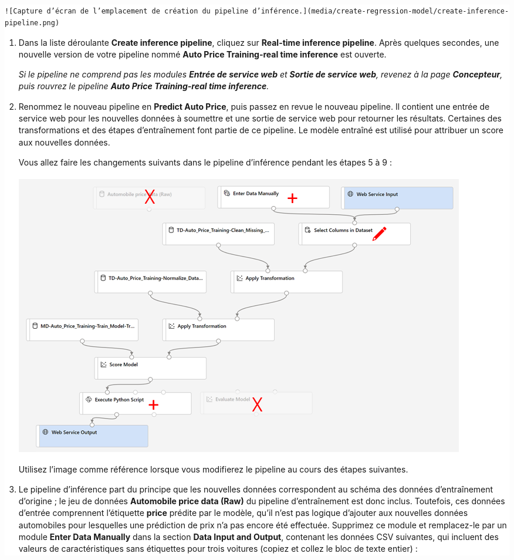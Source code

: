     ![Capture d’écran de l’emplacement de création du pipeline d’inférence.](media/create-regression-model/create-inference-pipeline.png)

1. Dans la liste déroulante **Create inference pipeline**, cliquez sur **Real-time inference pipeline**. Après quelques secondes, une nouvelle version de votre pipeline nommé **Auto Price Training-real time inference** est ouverte.

    *Si le pipeline ne comprend pas les modules **Entrée de service web** et **Sortie de service web**, revenez à la page **Concepteur**, puis rouvrez le pipeline **Auto Price Training-real time inference**.*

1. Renommez le nouveau pipeline en **Predict Auto Price**, puis passez en revue le nouveau pipeline. Il contient une entrée de service web pour les nouvelles données à soumettre et une sortie de service web pour retourner les résultats. Certaines des transformations et des étapes d’entraînement font partie de ce pipeline. Le modèle entraîné est utilisé pour attribuer un score aux nouvelles données.

    Vous allez faire les changements suivants dans le pipeline d’inférence pendant les étapes 5 à 9 :

    ![Capture d’écran d’un pipeline d’inférence avec les modifications indiquées.](media/create-regression-model/inference-changes.png)

   Utilisez l’image comme référence lorsque vous modifierez le pipeline au cours des étapes suivantes.

1. Le pipeline d’inférence part du principe que les nouvelles données correspondent au schéma des données d’entraînement d’origine ; le jeu de données **Automobile price data (Raw)** du pipeline d’entraînement est donc inclus. Toutefois, ces données d’entrée comprennent l’étiquette **price** prédite par le modèle, qu’il n’est pas logique d’ajouter aux nouvelles données automobiles pour lesquelles une prédiction de prix n’a pas encore été effectuée. Supprimez ce module et remplacez-le par un module **Enter Data Manually** dans la section **Data Input and Output**, contenant les données CSV suivantes, qui incluent des valeurs de caractéristiques sans étiquettes pour trois voitures (copiez et collez le bloc de texte entier) :
